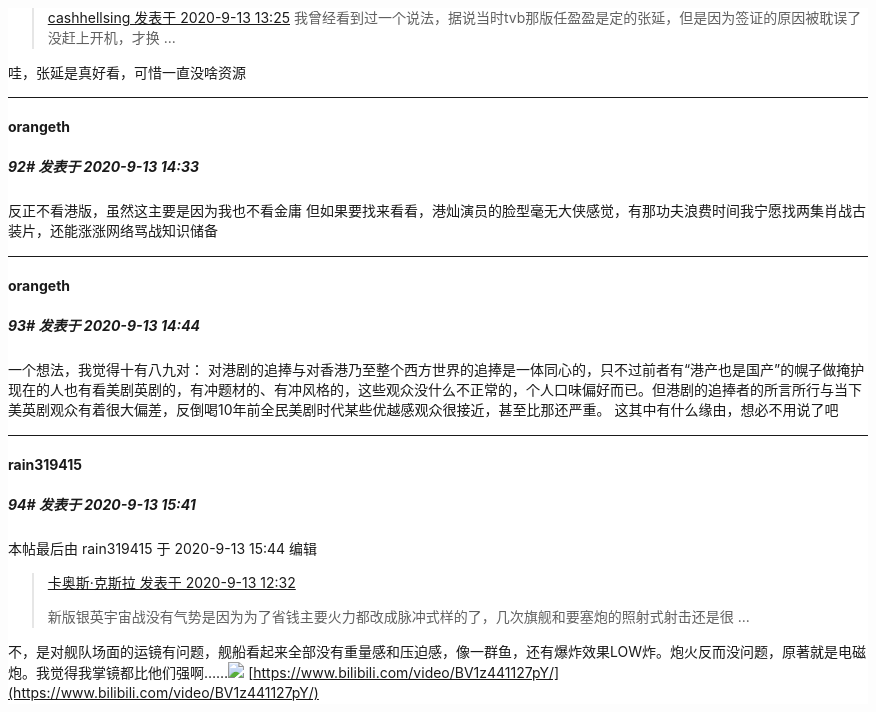 

<blockquote><a href="httphttps://bbs.saraba1st.com/2b/forum.php?mod=redirect&amp;goto=findpost&amp;pid=48722765&amp;ptid=1959490" target="_blank">cashhellsing 发表于 2020-9-13 13:25</a>
我曾经看到过一个说法，据说当时tvb那版任盈盈是定的张延，但是因为签证的原因被耽误了没赶上开机，才换 ...</blockquote>
哇，张延是真好看，可惜一直没啥资源







-----

####  orangeth  
##### 92#       发表于 2020-9-13 14:33




反正不看港版，虽然这主要是因为我也不看金庸
但如果要找来看看，港灿演员的脸型毫无大侠感觉，有那功夫浪费时间我宁愿找两集肖战古装片，还能涨涨网络骂战知识储备







-----

####  orangeth  
##### 93#       发表于 2020-9-13 14:44




一个想法，我觉得十有八九对：
对港剧的追捧与对香港乃至整个西方世界的追捧是一体同心的，只不过前者有“港产也是国产”的幌子做掩护
现在的人也有看美剧英剧的，有冲题材的、有冲风格的，这些观众没什么不正常的，个人口味偏好而已。但港剧的追捧者的所言所行与当下美英剧观众有着很大偏差，反倒喝10年前全民美剧时代某些优越感观众很接近，甚至比那还严重。
这其中有什么缘由，想必不用说了吧







-----

####  rain319415  
##### 94#       发表于 2020-9-13 15:41



 本帖最后由 rain319415 于 2020-9-13 15:44 编辑 
<blockquote><a href="httphttps://bbs.saraba1st.com/2b/forum.php?mod=redirect&amp;goto=findpost&amp;pid=48722305&amp;ptid=1959490" target="_blank">卡奥斯·克斯拉 发表于 2020-9-13 12:32</a>

新版银英宇宙战没有气势是因为为了省钱主要火力都改成脉冲式样的了，几次旗舰和要塞炮的照射式射击还是很 ...</blockquote>
不，是对舰队场面的运镜有问题，舰船看起来全部没有重量感和压迫感，像一群鱼，还有爆炸效果LOW炸。炮火反而没问题，原著就是电磁炮。我觉得我掌镜都比他们强啊……<img src="https://static.saraba1st.com/image/smiley/face2017/068.png" referrerpolicy="no-referrer">
[https://www.bilibili.com/video/BV1z441127pY/](https://www.bilibili.com/video/BV1z441127pY/)
